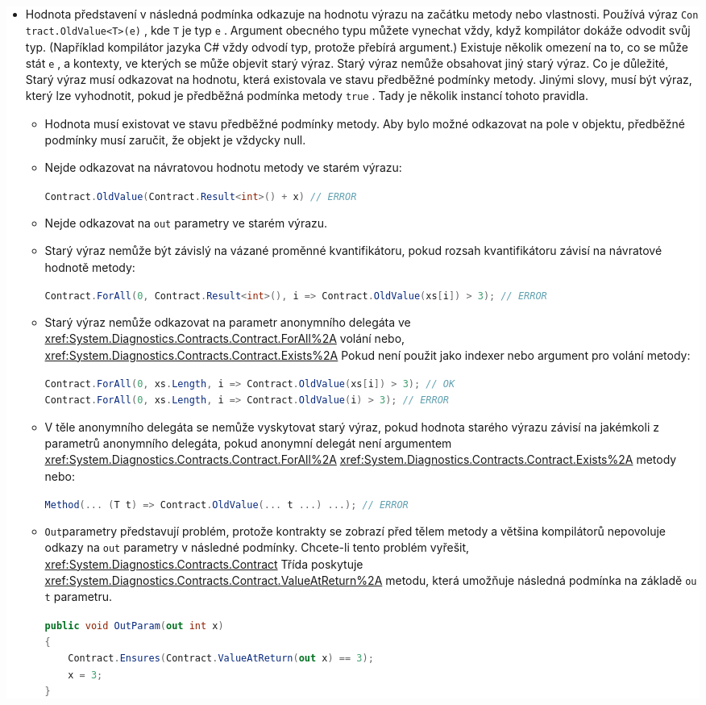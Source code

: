 - Hodnota představení v následná podmínka odkazuje na hodnotu výrazu na začátku metody nebo vlastnosti. Používá výraz `Contract.OldValue<T>(e)` , kde `T` je typ `e` . Argument obecného typu můžete vynechat vždy, když kompilátor dokáže odvodit svůj typ. (Například kompilátor jazyka C# vždy odvodí typ, protože přebírá argument.) Existuje několik omezení na to, co se může stát `e` , a kontexty, ve kterých se může objevit starý výraz. Starý výraz nemůže obsahovat jiný starý výraz. Co je důležité, Starý výraz musí odkazovat na hodnotu, která existovala ve stavu předběžné podmínky metody. Jinými slovy, musí být výraz, který lze vyhodnotit, pokud je předběžná podmínka metody `true` . Tady je několik instancí tohoto pravidla.

  - Hodnota musí existovat ve stavu předběžné podmínky metody. Aby bylo možné odkazovat na pole v objektu, předběžné podmínky musí zaručit, že objekt je vždycky null.

  - Nejde odkazovat na návratovou hodnotu metody ve starém výrazu:

      ```csharp
      Contract.OldValue(Contract.Result<int>() + x) // ERROR
      ```

  - Nejde odkazovat na `out` parametry ve starém výrazu.

  - Starý výraz nemůže být závislý na vázané proměnné kvantifikátoru, pokud rozsah kvantifikátoru závisí na návratové hodnotě metody:

      ```csharp
      Contract.ForAll(0, Contract.Result<int>(), i => Contract.OldValue(xs[i]) > 3); // ERROR
      ```

  - Starý výraz nemůže odkazovat na parametr anonymního delegáta ve <xref:System.Diagnostics.Contracts.Contract.ForAll%2A> volání nebo, <xref:System.Diagnostics.Contracts.Contract.Exists%2A> Pokud není použit jako indexer nebo argument pro volání metody:

      ```csharp
      Contract.ForAll(0, xs.Length, i => Contract.OldValue(xs[i]) > 3); // OK
      Contract.ForAll(0, xs.Length, i => Contract.OldValue(i) > 3); // ERROR
      ```

  - V těle anonymního delegáta se nemůže vyskytovat starý výraz, pokud hodnota starého výrazu závisí na jakémkoli z parametrů anonymního delegáta, pokud anonymní delegát není argumentem <xref:System.Diagnostics.Contracts.Contract.ForAll%2A> <xref:System.Diagnostics.Contracts.Contract.Exists%2A> metody nebo:

      ```csharp
      Method(... (T t) => Contract.OldValue(... t ...) ...); // ERROR
      ```

  - `Out`parametry představují problém, protože kontrakty se zobrazí před tělem metody a většina kompilátorů nepovoluje odkazy na `out` parametry v následné podmínky. Chcete-li tento problém vyřešit, <xref:System.Diagnostics.Contracts.Contract> Třída poskytuje <xref:System.Diagnostics.Contracts.Contract.ValueAtReturn%2A> metodu, která umožňuje následná podmínka na základě `out` parametru.

      ```csharp
      public void OutParam(out int x)
      {
          Contract.Ensures(Contract.ValueAtReturn(out x) == 3);
          x = 3;
      }
      ```
